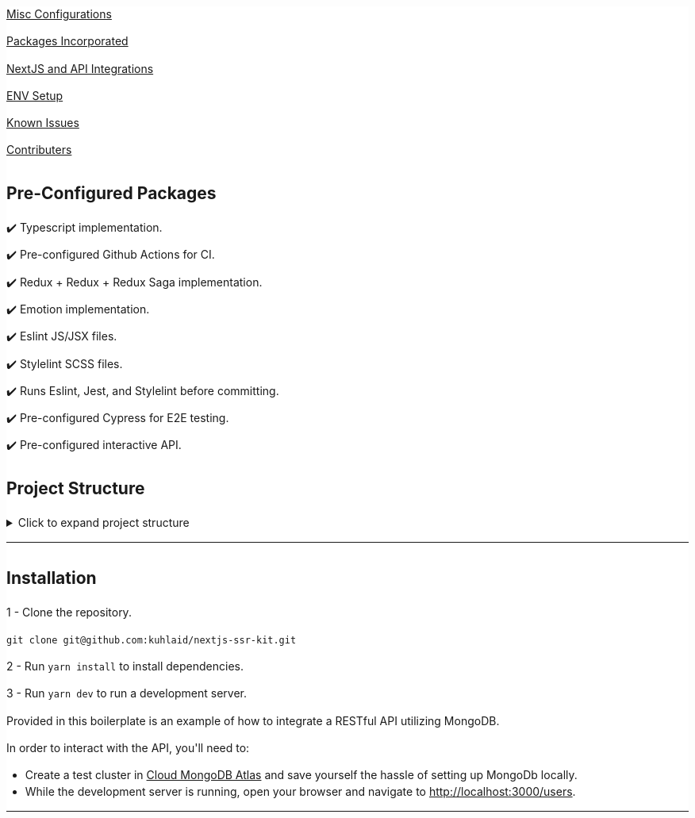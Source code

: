 [Misc Configurations](#misc-configurations)

[Packages Incorporated](#packages-incorporated)

[NextJS and API Integrations](#nextjs-and-api-integrations)

[ENV Setup](#env-setup)

[Known Issues](#known-issues)

[Contributers](#contributors)

## Pre-Configured Packages

✔️ Typescript implementation.

✔️ Pre-configured Github Actions for CI.

✔️ Redux + Redux + Redux Saga implementation.

✔️ Emotion implementation.

✔️ Eslint JS/JSX files.

✔️ Stylelint SCSS files.

✔️ Runs Eslint, Jest, and Stylelint before committing.

✔️ Pre-configured Cypress for E2E testing.

✔️ Pre-configured interactive API.

## Project Structure

<details><summary>Click to expand project structure</summary></details>

<hr />

## Installation

1 - Clone the repository.

```git
git clone git@github.com:kuhlaid/nextjs-ssr-kit.git
```

2 - Run `yarn install` to install dependencies.

3 - Run `yarn dev` to run a development server.

Provided in this boilerplate is an example of how to integrate a RESTful API utilizing MongoDB.

In order to interact with the API, you'll need to:

- Create a test cluster in <a href="https://cloud.mongodb.com/">Cloud MongoDB Atlas</a> and save yourself the hassle of setting up MongoDb locally.
- While the development server is running, open your browser and navigate to <a href="http://localhost:3000/users">http://localhost:3000/users</a>.

<hr />
